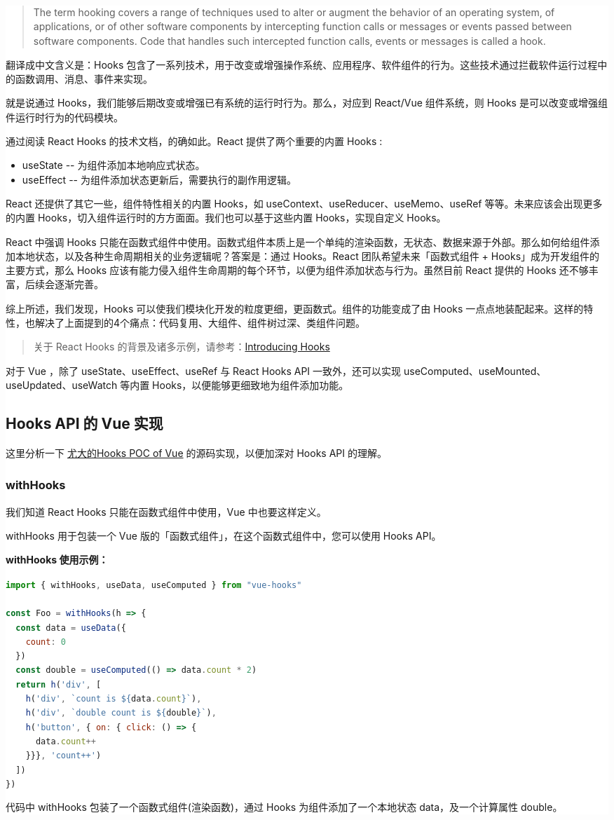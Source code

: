 > The term hooking covers a range of techniques used to alter or augment the behavior of an operating system, of applications, or of other software components by intercepting function calls or messages or events passed between software components. Code that handles such intercepted function calls, events or messages is called a hook.

翻译成中文含义是：Hooks 包含了一系列技术，用于改变或增强操作系统、应用程序、软件组件的行为。这些技术通过拦截软件运行过程中的函数调用、消息、事件来实现。

就是说通过 Hooks，我们能够后期改变或增强已有系统的运行时行为。那么，对应到 React/Vue 组件系统，则 Hooks 是可以改变或增强组件运行时行为的代码模块。

通过阅读 React Hooks 的技术文档，的确如此。React 提供了两个重要的内置 Hooks :
- useState -- 为组件添加本地响应式状态。
- useEffect -- 为组件添加状态更新后，需要执行的副作用逻辑。

React 还提供了其它一些，组件特性相关的内置 Hooks，如 useContext、useReducer、useMemo、useRef 等等。未来应该会出现更多的内置 Hooks，切入组件运行时的方方面面。我们也可以基于这些内置 Hooks，实现自定义 Hooks。

React 中强调 Hooks 只能在函数式组件中使用。函数式组件本质上是一个单纯的渲染函数，无状态、数据来源于外部。那么如何给组件添加本地状态，以及各种生命周期相关的业务逻辑呢？答案是：通过 Hooks。React 团队希望未来「函数式组件 + Hooks」成为开发组件的主要方式，那么 Hooks 应该有能力侵入组件生命周期的每个环节，以便为组件添加状态与行为。虽然目前 React 提供的 Hooks 还不够丰富，后续会逐渐完善。

综上所述，我们发现，Hooks 可以使我们模块化开发的粒度更细，更函数式。组件的功能变成了由 Hooks 一点点地装配起来。这样的特性，也解决了上面提到的4个痛点：代码复用、大组件、组件树过深、类组件问题。

> 关于 React Hooks 的背景及诸多示例，请参考：[Introducing Hooks](https://reactjs.org/docs/hooks-intro.html)

对于 Vue ，除了 useState、useEffect、useRef 与 React Hooks API 一致外，还可以实现 useComputed、useMounted、useUpdated、useWatch 等内置 Hooks，以便能够更细致地为组件添加功能。


## Hooks API 的 Vue 实现

这里分析一下 [尤大的Hooks POC of Vue](https://github.com/yyx990803/vue-hooks) 的源码实现，以便加深对 Hooks API 的理解。

### withHooks

我们知道 React Hooks 只能在函数式组件中使用，Vue 中也要这样定义。

withHooks 用于包装一个 Vue 版的「函数式组件」，在这个函数式组件中，您可以使用 Hooks API。

**withHooks 使用示例：**
```javascript
import { withHooks, useData, useComputed } from "vue-hooks"

const Foo = withHooks(h => {
  const data = useData({
    count: 0
  })
  const double = useComputed(() => data.count * 2)
  return h('div', [
    h('div', `count is ${data.count}`),
    h('div', `double count is ${double}`),
    h('button', { on: { click: () => {
      data.count++
    }}}, 'count++')
  ])
})
```
代码中 withHooks 包装了一个函数式组件(渲染函数)，通过 Hooks 为组件添加了一个本地状态 data，及一个计算属性 double。
